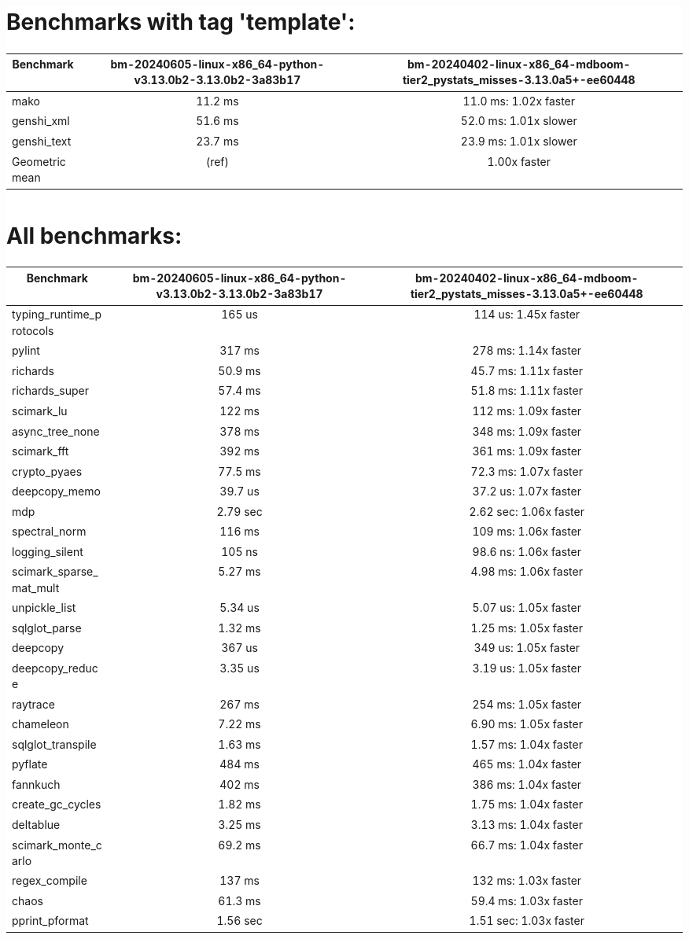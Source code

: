Benchmarks with tag 'template':
===============================

| Benchmark      | bm-20240605-linux-x86_64-python-v3.13.0b2-3.13.0b2-3a83b17 | bm-20240402-linux-x86_64-mdboom-tier2_pystats_misses-3.13.0a5+-ee60448 |
|----------------|:----------------------------------------------------------:|:----------------------------------------------------------------------:|
| mako           | 11.2 ms                                                    | 11.0 ms: 1.02x faster                                                  |
| genshi_xml     | 51.6 ms                                                    | 52.0 ms: 1.01x slower                                                  |
| genshi_text    | 23.7 ms                                                    | 23.9 ms: 1.01x slower                                                  |
| Geometric mean | (ref)                                                      | 1.00x faster                                                           |

All benchmarks:
===============

| Benchmark                  | bm-20240605-linux-x86_64-python-v3.13.0b2-3.13.0b2-3a83b17 | bm-20240402-linux-x86_64-mdboom-tier2_pystats_misses-3.13.0a5+-ee60448 |
|----------------------------|:----------------------------------------------------------:|:----------------------------------------------------------------------:|
| typing_runtime_protocols   | 165 us                                                     | 114 us: 1.45x faster                                                   |
| pylint                     | 317 ms                                                     | 278 ms: 1.14x faster                                                   |
| richards                   | 50.9 ms                                                    | 45.7 ms: 1.11x faster                                                  |
| richards_super             | 57.4 ms                                                    | 51.8 ms: 1.11x faster                                                  |
| scimark_lu                 | 122 ms                                                     | 112 ms: 1.09x faster                                                   |
| async_tree_none            | 378 ms                                                     | 348 ms: 1.09x faster                                                   |
| scimark_fft                | 392 ms                                                     | 361 ms: 1.09x faster                                                   |
| crypto_pyaes               | 77.5 ms                                                    | 72.3 ms: 1.07x faster                                                  |
| deepcopy_memo              | 39.7 us                                                    | 37.2 us: 1.07x faster                                                  |
| mdp                        | 2.79 sec                                                   | 2.62 sec: 1.06x faster                                                 |
| spectral_norm              | 116 ms                                                     | 109 ms: 1.06x faster                                                   |
| logging_silent             | 105 ns                                                     | 98.6 ns: 1.06x faster                                                  |
| scimark_sparse_mat_mult    | 5.27 ms                                                    | 4.98 ms: 1.06x faster                                                  |
| unpickle_list              | 5.34 us                                                    | 5.07 us: 1.05x faster                                                  |
| sqlglot_parse              | 1.32 ms                                                    | 1.25 ms: 1.05x faster                                                  |
| deepcopy                   | 367 us                                                     | 349 us: 1.05x faster                                                   |
| deepcopy_reduce            | 3.35 us                                                    | 3.19 us: 1.05x faster                                                  |
| raytrace                   | 267 ms                                                     | 254 ms: 1.05x faster                                                   |
| chameleon                  | 7.22 ms                                                    | 6.90 ms: 1.05x faster                                                  |
| sqlglot_transpile          | 1.63 ms                                                    | 1.57 ms: 1.04x faster                                                  |
| pyflate                    | 484 ms                                                     | 465 ms: 1.04x faster                                                   |
| fannkuch                   | 402 ms                                                     | 386 ms: 1.04x faster                                                   |
| create_gc_cycles           | 1.82 ms                                                    | 1.75 ms: 1.04x faster                                                  |
| deltablue                  | 3.25 ms                                                    | 3.13 ms: 1.04x faster                                                  |
| scimark_monte_carlo        | 69.2 ms                                                    | 66.7 ms: 1.04x faster                                                  |
| regex_compile              | 137 ms                                                     | 132 ms: 1.03x faster                                                   |
| chaos                      | 61.3 ms                                                    | 59.4 ms: 1.03x faster                                                  |
| pprint_pformat             | 1.56 sec                                                   | 1.51 sec: 1.03x faster                                                 |